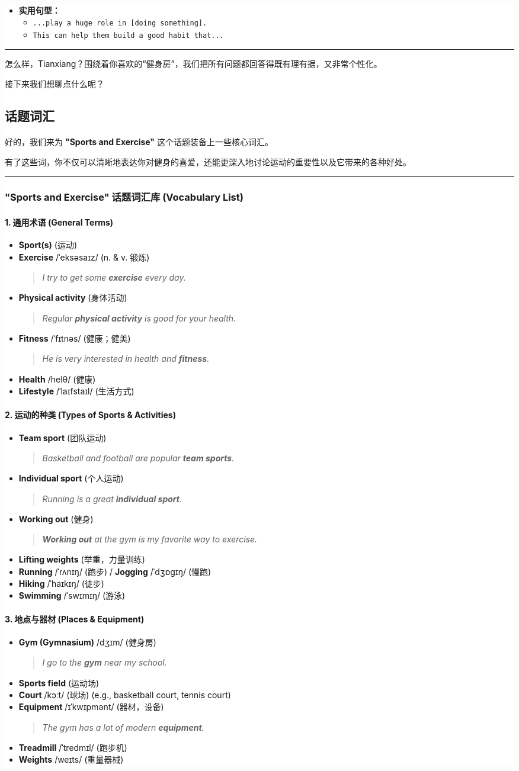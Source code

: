 * **实用句型：**
    * `...play a huge role in [doing something].`
    * `This can help them build a good habit that...`

---

怎么样，Tianxiang？围绕着你喜欢的“健身房”，我们把所有问题都回答得既有理有据，又非常个性化。

接下来我们想聊点什么呢？

## 话题词汇

好的，我们来为 **"Sports and Exercise"** 这个话题装备上一些核心词汇。

有了这些词，你不仅可以清晰地表达你对健身的喜爱，还能更深入地讨论运动的重要性以及它带来的各种好处。

---

### **"Sports and Exercise" 话题词汇库 (Vocabulary List)**

#### **1. 通用术语 (General Terms)**

* **Sport(s)** (运动)
* **Exercise** /ˈeksəsaɪz/ (n. & v. 锻炼)
    > *I try to get some **exercise** every day.*
* **Physical activity** (身体活动)
    > *Regular **physical activity** is good for your health.*
* **Fitness** /ˈfɪtnəs/ (健康；健美)
    > *He is very interested in health and **fitness**.*
* **Health** /helθ/ (健康)
* **Lifestyle** /ˈlaɪfstaɪl/ (生活方式)

#### **2. 运动的种类 (Types of Sports & Activities)**

* **Team sport** (团队运动)
    > *Basketball and football are popular **team sports**.*
* **Individual sport** (个人运动)
    > *Running is a great **individual sport**.*
* **Working out** (健身)
    > ***Working out** at the gym is my favorite way to exercise.*
* **Lifting weights** (举重，力量训练)
* **Running** /ˈrʌnɪŋ/ (跑步) / **Jogging** /ˈdʒɒɡɪŋ/ (慢跑)
* **Hiking** /ˈhaɪkɪŋ/ (徒步)
* **Swimming** /ˈswɪmɪŋ/ (游泳)

#### **3. 地点与器材 (Places & Equipment)**

* **Gym (Gymnasium)** /dʒɪm/ (健身房)
    > *I go to the **gym** near my school.*
* **Sports field** (运动场)
* **Court** /kɔːt/ (球场) (e.g., basketball court, tennis court)
* **Equipment** /ɪˈkwɪpmənt/ (器材，设备)
    > *The gym has a lot of modern **equipment**.*
* **Treadmill** /ˈtredmɪl/ (跑步机)
* **Weights** /weɪts/ (重量器械)
